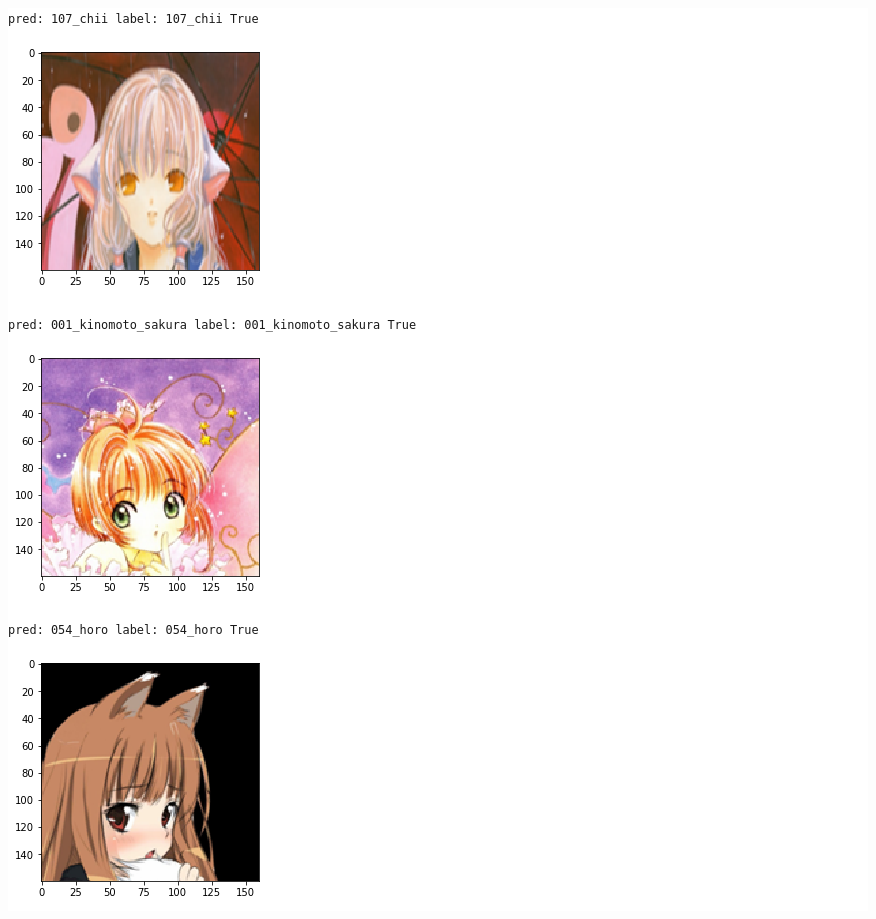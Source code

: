 
    pred: 107_chii label: 107_chii True



![png](5-Write-new-dataset-class_ja_files/5-Write-new-dataset-class_ja_38_17.png)


    pred: 001_kinomoto_sakura label: 001_kinomoto_sakura True



![png](5-Write-new-dataset-class_ja_files/5-Write-new-dataset-class_ja_38_19.png)


    pred: 054_horo label: 054_horo True



![png](5-Write-new-dataset-class_ja_files/5-Write-new-dataset-class_ja_38_21.png)

